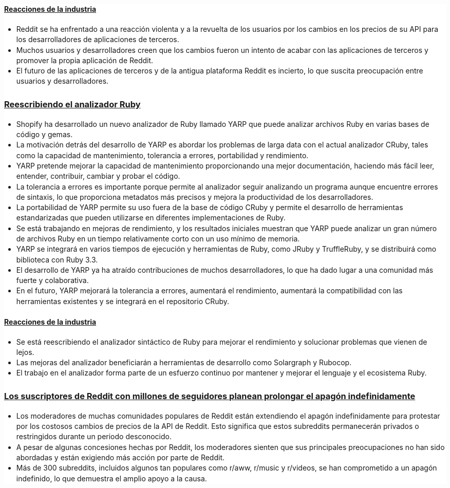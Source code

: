#### [Reacciones de la industria](http://news.ycombinator.com/item?id=36312122)

- Reddit se ha enfrentado a una reacción violenta y a la revuelta de los usuarios por los cambios en los precios de su API para los desarrolladores de aplicaciones de terceros.
- Muchos usuarios y desarrolladores creen que los cambios fueron un intento de acabar con las aplicaciones de terceros y promover la propia aplicación de Reddit.
- El futuro de las aplicaciones de terceros y de la antigua plataforma Reddit es incierto, lo que suscita preocupación entre usuarios y desarrolladores.

### [Reescribiendo el analizador Ruby](https://railsatscale.com//2023-06-12-rewriting-the-ruby-parser/)

- Shopify ha desarrollado un nuevo analizador de Ruby llamado YARP que puede analizar archivos Ruby en varias bases de código y gemas.
- La motivación detrás del desarrollo de YARP es abordar los problemas de larga data con el actual analizador CRuby, tales como la capacidad de mantenimiento, tolerancia a errores, portabilidad y rendimiento.
- YARP pretende mejorar la capacidad de mantenimiento proporcionando una mejor documentación, haciendo más fácil leer, entender, contribuir, cambiar y probar el código.
- La tolerancia a errores es importante porque permite al analizador seguir analizando un programa aunque encuentre errores de sintaxis, lo que proporciona metadatos más precisos y mejora la productividad de los desarrolladores.
- La portabilidad de YARP permite su uso fuera de la base de código CRuby y permite el desarrollo de herramientas estandarizadas que pueden utilizarse en diferentes implementaciones de Ruby.
- Se está trabajando en mejoras de rendimiento, y los resultados iniciales muestran que YARP puede analizar un gran número de archivos Ruby en un tiempo relativamente corto con un uso mínimo de memoria.
- YARP se integrará en varios tiempos de ejecución y herramientas de Ruby, como JRuby y TruffleRuby, y se distribuirá como biblioteca con Ruby 3.3.
- El desarrollo de YARP ya ha atraído contribuciones de muchos desarrolladores, lo que ha dado lugar a una comunidad más fuerte y colaborativa.
- En el futuro, YARP mejorará la tolerancia a errores, aumentará el rendimiento, aumentará la compatibilidad con las herramientas existentes y se integrará en el repositorio CRuby.

#### [Reacciones de la industria](http://news.ycombinator.com/item?id=36310130)

- Se está reescribiendo el analizador sintáctico de Ruby para mejorar el rendimiento y solucionar problemas que vienen de lejos.
- Las mejoras del analizador beneficiarán a herramientas de desarrollo como Solargraph y Rubocop.
- El trabajo en el analizador forma parte de un esfuerzo continuo por mantener y mejorar el lenguaje y el ecosistema Ruby.

### [Los suscriptores de Reddit con millones de seguidores planean prolongar el apagón indefinidamente](https://www.theverge.com/2023/6/13/23759674/reddit-mods-blackout-protest-extended-indefinitely)

- Los moderadores de muchas comunidades populares de Reddit están extendiendo el apagón indefinidamente para protestar por los costosos cambios de precios de la API de Reddit. Esto significa que estos subreddits permanecerán privados o restringidos durante un periodo desconocido.
- A pesar de algunas concesiones hechas por Reddit, los moderadores sienten que sus principales preocupaciones no han sido abordadas y están exigiendo más acción por parte de Reddit.
- Más de 300 subreddits, incluidos algunos tan populares como r/aww, r/music y r/videos, se han comprometido a un apagón indefinido, lo que demuestra el amplio apoyo a la causa.
